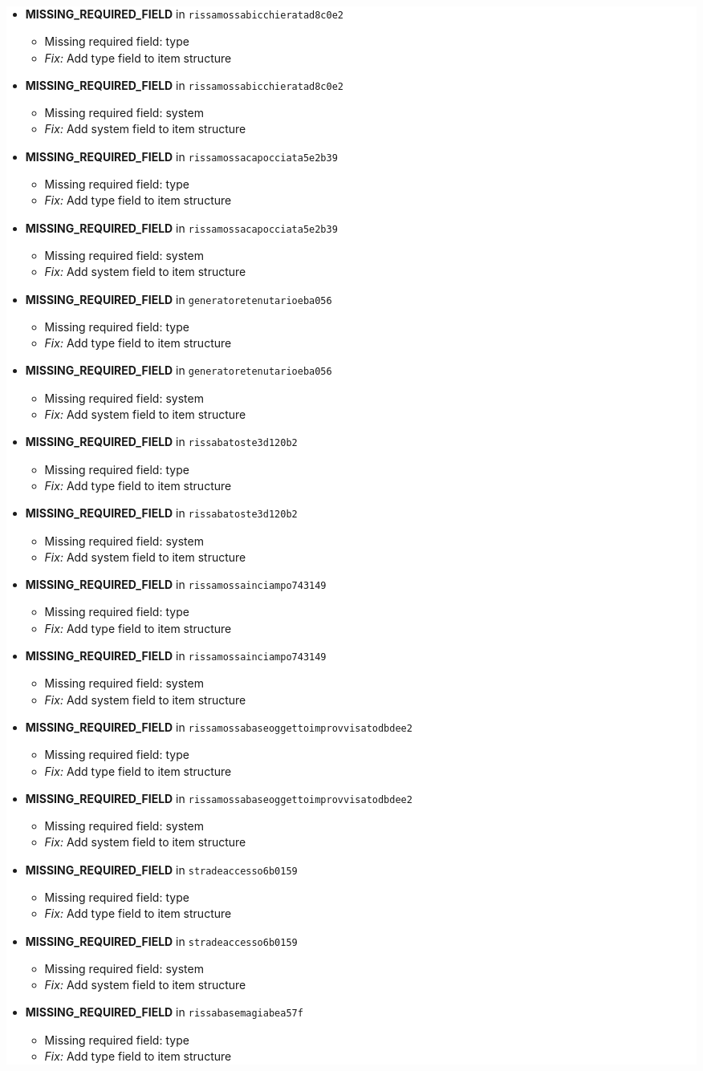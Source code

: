 - **MISSING_REQUIRED_FIELD** in `rissamossabicchieratad8c0e2`
  - Missing required field: type
  - *Fix:* Add type field to item structure

- **MISSING_REQUIRED_FIELD** in `rissamossabicchieratad8c0e2`
  - Missing required field: system
  - *Fix:* Add system field to item structure

- **MISSING_REQUIRED_FIELD** in `rissamossacapocciata5e2b39`
  - Missing required field: type
  - *Fix:* Add type field to item structure

- **MISSING_REQUIRED_FIELD** in `rissamossacapocciata5e2b39`
  - Missing required field: system
  - *Fix:* Add system field to item structure

- **MISSING_REQUIRED_FIELD** in `generatoretenutarioeba056`
  - Missing required field: type
  - *Fix:* Add type field to item structure

- **MISSING_REQUIRED_FIELD** in `generatoretenutarioeba056`
  - Missing required field: system
  - *Fix:* Add system field to item structure

- **MISSING_REQUIRED_FIELD** in `rissabatoste3d120b2`
  - Missing required field: type
  - *Fix:* Add type field to item structure

- **MISSING_REQUIRED_FIELD** in `rissabatoste3d120b2`
  - Missing required field: system
  - *Fix:* Add system field to item structure

- **MISSING_REQUIRED_FIELD** in `rissamossainciampo743149`
  - Missing required field: type
  - *Fix:* Add type field to item structure

- **MISSING_REQUIRED_FIELD** in `rissamossainciampo743149`
  - Missing required field: system
  - *Fix:* Add system field to item structure

- **MISSING_REQUIRED_FIELD** in `rissamossabaseoggettoimprovvisatodbdee2`
  - Missing required field: type
  - *Fix:* Add type field to item structure

- **MISSING_REQUIRED_FIELD** in `rissamossabaseoggettoimprovvisatodbdee2`
  - Missing required field: system
  - *Fix:* Add system field to item structure

- **MISSING_REQUIRED_FIELD** in `stradeaccesso6b0159`
  - Missing required field: type
  - *Fix:* Add type field to item structure

- **MISSING_REQUIRED_FIELD** in `stradeaccesso6b0159`
  - Missing required field: system
  - *Fix:* Add system field to item structure

- **MISSING_REQUIRED_FIELD** in `rissabasemagiabea57f`
  - Missing required field: type
  - *Fix:* Add type field to item structure
